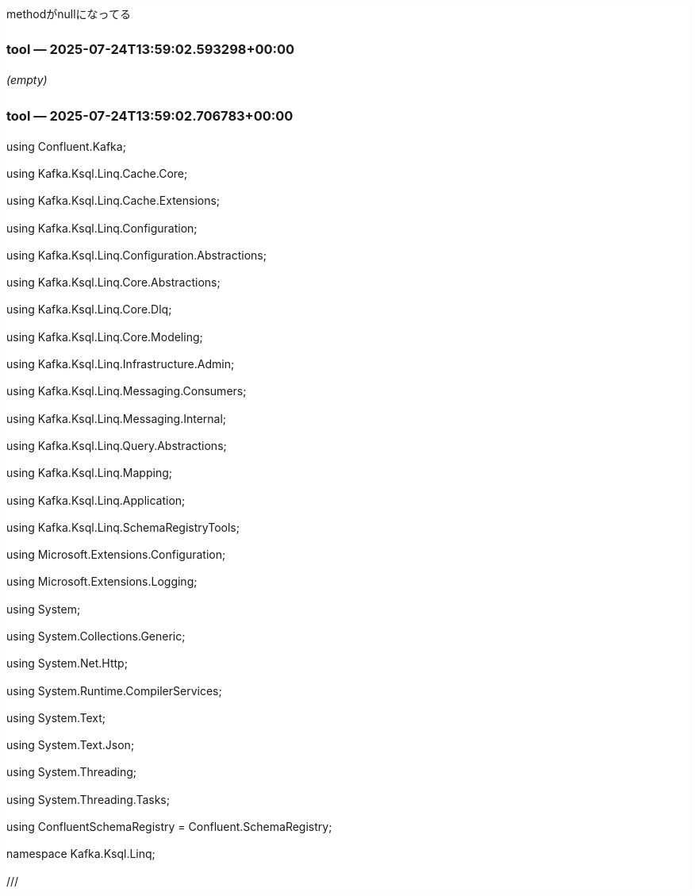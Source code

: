 methodがnullになってる

### tool — 2025-07-24T13:59:02.593298+00:00

_(empty)_

### tool — 2025-07-24T13:59:02.706783+00:00

using Confluent.Kafka;

using Kafka.Ksql.Linq.Cache.Core;

using Kafka.Ksql.Linq.Cache.Extensions;

using Kafka.Ksql.Linq.Configuration;

using Kafka.Ksql.Linq.Configuration.Abstractions;

using Kafka.Ksql.Linq.Core.Abstractions;

using Kafka.Ksql.Linq.Core.Dlq;

using Kafka.Ksql.Linq.Core.Modeling;

using Kafka.Ksql.Linq.Infrastructure.Admin;

using Kafka.Ksql.Linq.Messaging.Consumers;

using Kafka.Ksql.Linq.Messaging.Internal;

using Kafka.Ksql.Linq.Query.Abstractions;

using Kafka.Ksql.Linq.Mapping;

using Kafka.Ksql.Linq.Application;

using Kafka.Ksql.Linq.SchemaRegistryTools;

using Microsoft.Extensions.Configuration;

using Microsoft.Extensions.Logging;

using System;

using System.Collections.Generic;

using System.Net.Http;

using System.Runtime.CompilerServices;

using System.Text;

using System.Text.Json;

using System.Threading;

using System.Threading.Tasks;

using ConfluentSchemaRegistry = Confluent.SchemaRegistry;



namespace Kafka.Ksql.Linq;

/// <summary>

